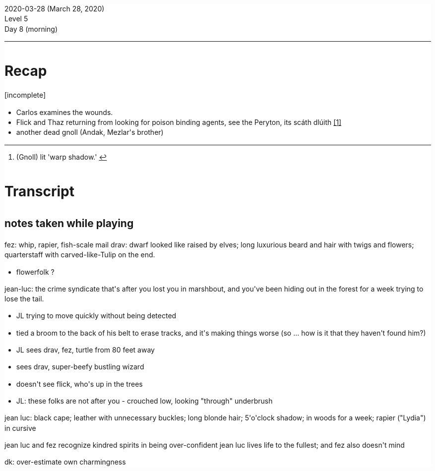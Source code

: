 <div>2020-03-28 (March 28, 2020)</div>

<div>Level 5</div>

<div>Day 8 (morning)</div>

<div><hr></div>

<div><h1>Recap</h1><p>[incomplete]</p><ul><li>Carlos examines the wounds.</li><li>Flick and Thaz returning from looking for poison binding agents, see the Peryton, its&nbsp;scáth dlúith&nbsp;<a id="fnref1" href="http://localhost:8080/recap/7#fn1">[1]</a></li><li>another dead gnoll (Andak, Mezlar's brother)</li></ul><hr><section><ol><li id="fn1"><p>(Gnoll) lit 'warp shadow.'&nbsp;<a href="http://localhost:8080/recap/7#fnref1">↩︎</a></p></li></ol></section></div>

# Transcript

## notes taken while playing

fez: whip, rapier, fish-scale mail drav: dwarf looked like raised by elves; long luxurious beard and hair with twigs and flowers; quarterstaff with carved-like-Tulip on the end.

- flowerfolk ?









jean-luc: the crime syndicate that's after you lost you in marshbout, and you've been hiding out in the forest for a week trying to lose the tail.

- JL trying to move quickly without being detected

- tied a broom to the back of his belt to erase tracks, and it's making things worse (so … how is it that they haven't found him?)

- JL sees drav, fez, turtle from 80 feet away

- sees drav, super-beefy bustling wizard

- doesn't see flick, who's up in the trees

- JL: these folks are not after you - crouched low, looking "through" underbrush

    <!-- -->










jean luc: black cape; leather with unnecessary buckles; long blonde hair; 5'o'clock shadow; in woods for a week; rapier ("Lydia") in cursive

jean luc and fez recognize kindred spirits in being over-confident jean luc lives life to the fullest; and fez also doesn't mind

dk: over-estimate own charmingness
